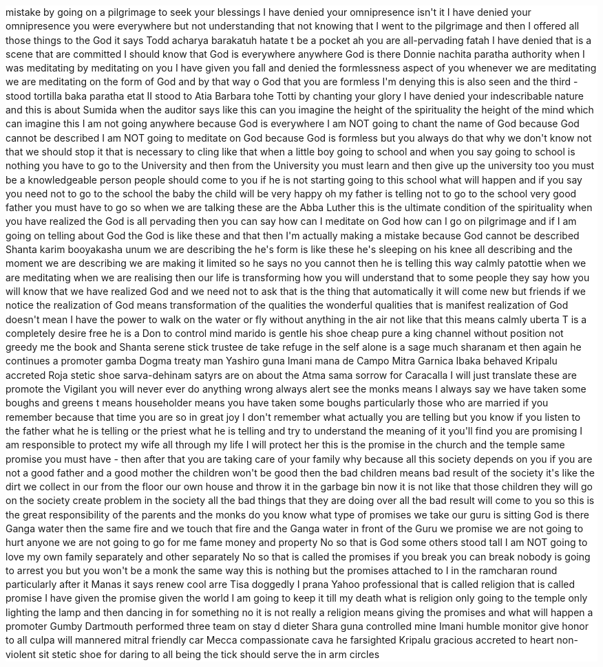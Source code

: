 mistake by going on a pilgrimage to seek your blessings I have denied your omnipresence isn't it I have denied your omnipresence you were everywhere but not understanding that not knowing that I went to the pilgrimage and then I offered all those things to the God it says Todd acharya barakatuh hatate t be a pocket ah you are all-pervading fatah I have denied that is a scene that are committed I should know that God is everywhere anywhere God is there Donnie nachita paratha authority when I was meditating by meditating on you I have given you fall and denied the formlessness aspect of you whenever we are meditating we are meditating on the form of God and by that way o God that you are formless I'm denying this is also seen and the third - stood tortilla baka paratha etat II stood to Atia Barbara tohe Totti by chanting your glory I have denied your indescribable nature and this is about Sumida when the auditor says like this can you imagine the height of the spirituality the height of the mind which can imagine this I am not going anywhere because God is everywhere I am NOT going to chant the name of God because God cannot be described I am NOT going to meditate on God because God is formless but you always do that why we don't know not that we should stop it that is necessary to cling like that when a little boy going to school and when you say going to school is nothing you have to go to the University and then from the University you must learn and then give up the university too you must be a knowledgeable person people should come to you if he is not starting going to this school what will happen and if you say you need not to go to the school the baby the child will be very happy oh my father is telling not to go to the school very good father you must have to go so when we are talking these are the Abba Luther this is the ultimate condition of the spirituality when you have realized the God is all pervading then you can say how can I meditate on God how can I go on pilgrimage and if I am going on telling about God the God is like these and that then I'm actually making a mistake because God cannot be described Shanta karim booyakasha unum we are describing the he's form is like these he's sleeping on his knee all describing and the moment we are describing we are making it limited so he says no you cannot then he is telling this way calmly patottie when we are meditating when we are realising then our life is transforming how you will understand that to some people they say how you will know that we have realized God and we need not to ask that is the thing that automatically it will come new but friends if we notice the realization of God means transformation of the qualities the wonderful qualities that is manifest realization of God doesn't mean I have the power to walk on the water or fly without anything in the air not like that this means calmly uberta T is a completely desire free he is a Don to control mind marido is gentle his shoe cheap pure a king channel without position not greedy me the book and Shanta serene stick trustee de take refuge in the self alone is a sage much sharanam et then again he continues a promoter gamba Dogma treaty man Yashiro guna Imani mana de Campo Mitra Garnica Ibaka behaved Kripalu accreted Roja stetic shoe sarva-dehinam satyrs are on about the Atma sama sorrow for Caracalla I will just translate these are promote the Vigilant you will never ever do anything wrong always alert see the monks means I always say we have taken some boughs and greens t means householder means you have taken some boughs particularly those who are married if you remember because that time you are so in great joy I don't remember what actually you are telling but you know if you listen to the father what he is telling or the priest what he is telling and try to understand the meaning of it you'll find you are promising I am responsible to protect my wife all through my life I will protect her this is the promise in the church and the temple same promise you must have - then after that you are taking care of your family why because all this society depends on you if you are not a good father and a good mother the children won't be good then the bad children means bad result of the society it's like the dirt we collect in our from the floor our own house and throw it in the garbage bin now it is not like that those children they will go on the society create problem in the society all the bad things that they are doing over all the bad result will come to you so this is the great responsibility of the parents and the monks do you know what type of promises we take our guru is sitting God is there Ganga water then the same fire and we touch that fire and the Ganga water in front of the Guru we promise we are not going to hurt anyone we are not going to go for me fame money and property No so that is God some others stood tall I am NOT going to love my own family separately and other separately No so that is called the promises if you break you can break nobody is going to arrest you but you won't be a monk the same way this is nothing but the promises attached to I in the ramcharan round particularly after it Manas it says renew cool arre Tisa doggedly I prana Yahoo professional that is called religion that is called promise I have given the promise given the world I am going to keep it till my death what is religion only going to the temple only lighting the lamp and then dancing in for something no it is not really a religion means giving the promises and what will happen a promoter Gumby Dartmouth performed three team on stay d dieter Shara guna controlled mine Imani humble monitor give honor to all culpa will mannered mitral friendly car Mecca compassionate cava he farsighted Kripalu gracious accreted to heart non-violent sit stetic shoe for daring to all being the tick should serve the in arm circles